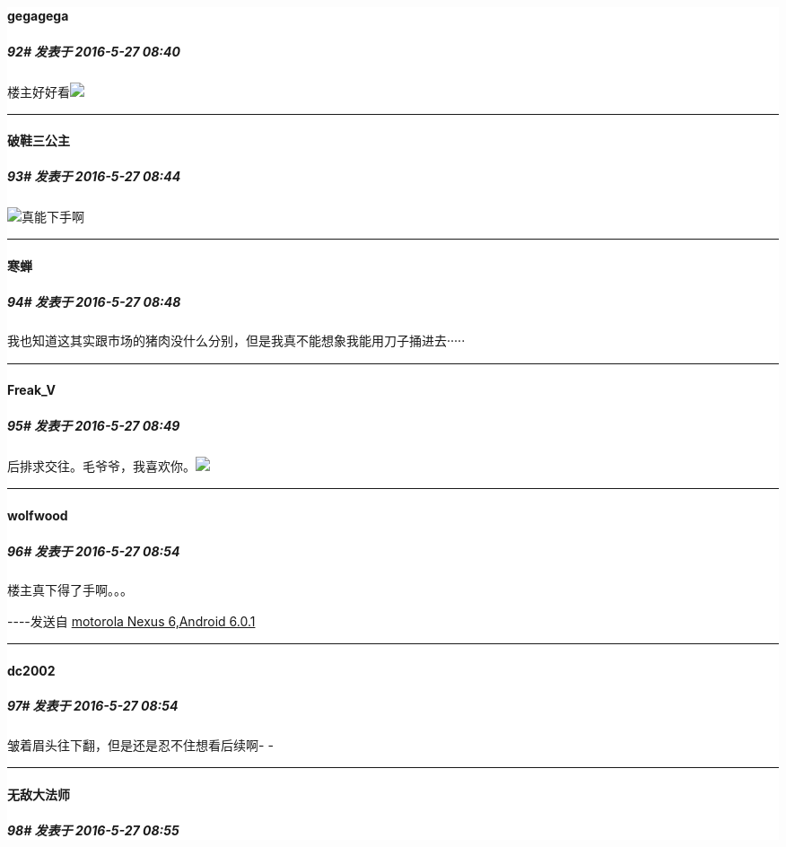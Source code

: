####  gegagega  
##### 92#       发表于 2016-5-27 08:40


楼主好好看<img src="https://static.saraba1st.com/image/smiley/normal/048.jpg" referrerpolicy="no-referrer">


*****

####  破鞋三公主  
##### 93#       发表于 2016-5-27 08:44


<img src="https://static.saraba1st.com/image/smiley/face/183.gif" referrerpolicy="no-referrer">真能下手啊


*****

####  寒蝉  
##### 94#       发表于 2016-5-27 08:48


我也知道这其实跟市场的猪肉没什么分别，但是我真不能想象我能用刀子捅进去·····


*****

####  Freak_V  
##### 95#       发表于 2016-5-27 08:49


后排求交往。毛爷爷，我喜欢你。<img src="https://static.saraba1st.com/image/smiley/normal/091.gif" referrerpolicy="no-referrer">


*****

####  wolfwood  
##### 96#       发表于 2016-5-27 08:54


楼主真下得了手啊。。。


----发送自 [motorola Nexus 6,Android 6.0.1](http://stage1.5j4m.com/?1.19)


*****

####  dc2002  
##### 97#       发表于 2016-5-27 08:54


皱着眉头往下翻，但是还是忍不住想看后续啊- -


*****

####  无敌大法师  
##### 98#       发表于 2016-5-27 08:55

